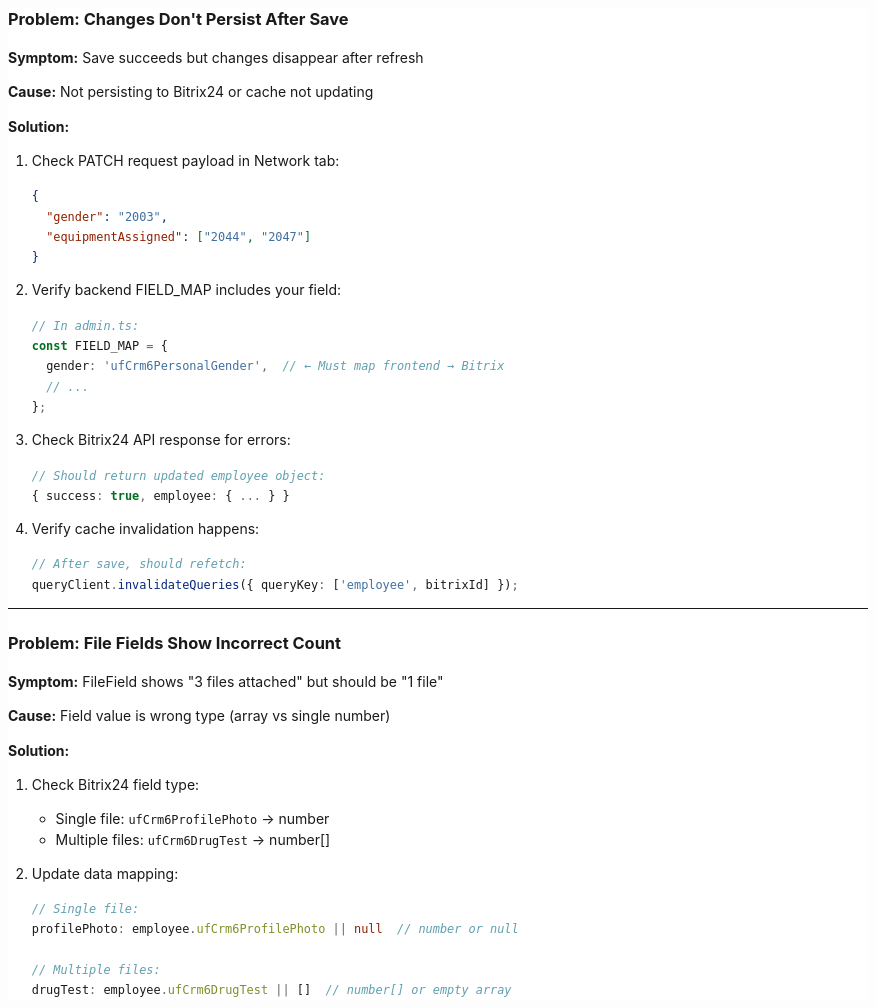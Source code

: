 
### Problem: Changes Don't Persist After Save

**Symptom:** Save succeeds but changes disappear after refresh

**Cause:** Not persisting to Bitrix24 or cache not updating

**Solution:**

1. Check PATCH request payload in Network tab:
   ```json
   {
     "gender": "2003",
     "equipmentAssigned": ["2044", "2047"]
   }
   ```

2. Verify backend FIELD_MAP includes your field:
   ```typescript
   // In admin.ts:
   const FIELD_MAP = {
     gender: 'ufCrm6PersonalGender',  // ← Must map frontend → Bitrix
     // ...
   };
   ```

3. Check Bitrix24 API response for errors:
   ```typescript
   // Should return updated employee object:
   { success: true, employee: { ... } }
   ```

4. Verify cache invalidation happens:
   ```typescript
   // After save, should refetch:
   queryClient.invalidateQueries({ queryKey: ['employee', bitrixId] });
   ```

---

### Problem: File Fields Show Incorrect Count

**Symptom:** FileField shows "3 files attached" but should be "1 file"

**Cause:** Field value is wrong type (array vs single number)

**Solution:**

1. Check Bitrix24 field type:
   - Single file: `ufCrm6ProfilePhoto` → number
   - Multiple files: `ufCrm6DrugTest` → number[]

2. Update data mapping:
   ```typescript
   // Single file:
   profilePhoto: employee.ufCrm6ProfilePhoto || null  // number or null

   // Multiple files:
   drugTest: employee.ufCrm6DrugTest || []  // number[] or empty array
   ```
